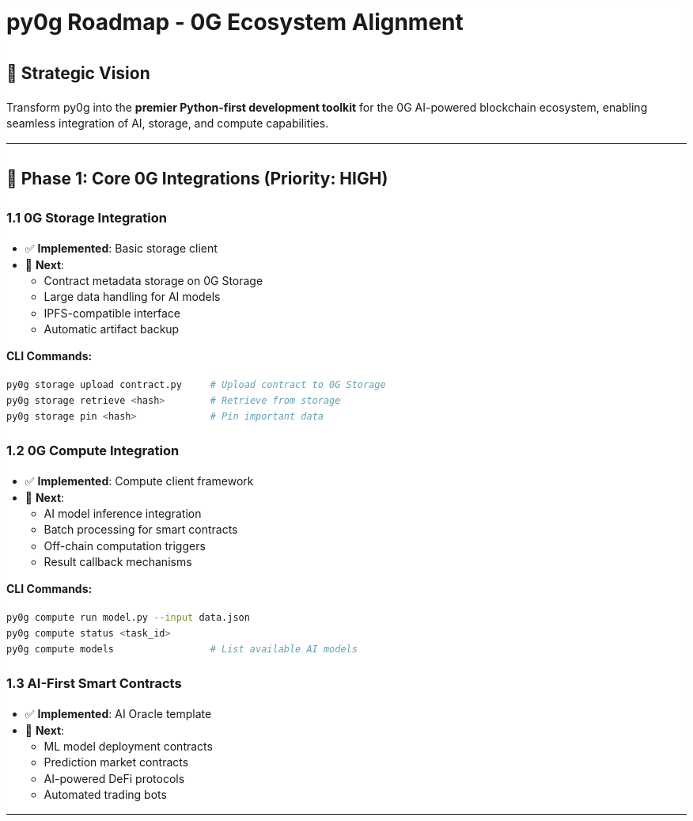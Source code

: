 # py0g Roadmap - 0G Ecosystem Alignment

## 🎯 **Strategic Vision**
Transform py0g into the **premier Python-first development toolkit** for the 0G AI-powered blockchain ecosystem, enabling seamless integration of AI, storage, and compute capabilities.

---

## 🚀 **Phase 1: Core 0G Integrations (Priority: HIGH)**

### **1.1 0G Storage Integration**
- ✅ **Implemented**: Basic storage client
- 🔄 **Next**: 
  - Contract metadata storage on 0G Storage
  - Large data handling for AI models
  - IPFS-compatible interface
  - Automatic artifact backup

**CLI Commands:**
```bash
py0g storage upload contract.py     # Upload contract to 0G Storage
py0g storage retrieve <hash>        # Retrieve from storage
py0g storage pin <hash>             # Pin important data
```

### **1.2 0G Compute Integration**
- ✅ **Implemented**: Compute client framework
- 🔄 **Next**:
  - AI model inference integration
  - Batch processing for smart contracts
  - Off-chain computation triggers
  - Result callback mechanisms

**CLI Commands:**
```bash
py0g compute run model.py --input data.json
py0g compute status <task_id>
py0g compute models                 # List available AI models
```

### **1.3 AI-First Smart Contracts**
- ✅ **Implemented**: AI Oracle template
- 🔄 **Next**:
  - ML model deployment contracts
  - Prediction market contracts
  - AI-powered DeFi protocols
  - Automated trading bots

---

